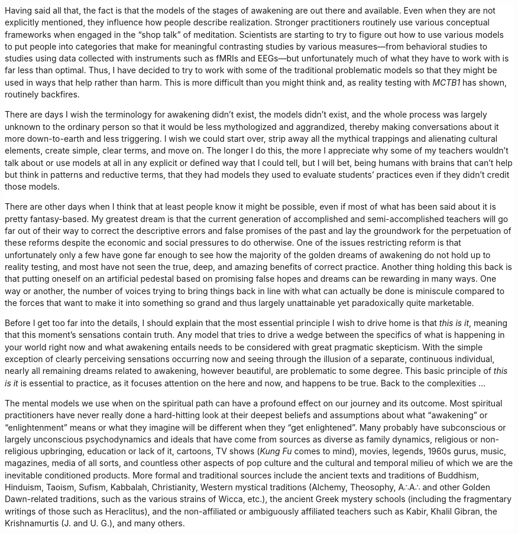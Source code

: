 Having said all that, the fact is that the models of the stages of awakening are out there and available. Even when they are not explicitly mentioned, they influence how people describe realization. Stronger practitioners routinely use various conceptual frameworks when engaged in the “shop talk” of meditation. Scientists are starting to try to figure out how to use various models to put people into categories that make for meaningful contrasting studies by various measures—from behavioral studies to studies using data collected with instruments such as fMRIs and EEGs—but unfortunately much of what they have to work with is far less than optimal. Thus, I have decided to try to work with some of the traditional problematic models so that they might be used in ways that help rather than harm. This is more difficult than you might think and, as reality testing with *MCTB1* has shown, routinely backfires.

There are days I wish the terminology for awakening didn’t exist, the models didn’t exist, and the whole process was largely unknown to the ordinary person so that it would be less mythologized and aggrandized, thereby making conversations about it more down-to-earth and less triggering. I wish we could start over, strip away all the mythical trappings and alienating cultural elements, create simple, clear terms, and move on. The longer I do this, the more I appreciate why some of my teachers wouldn’t talk about or use models at all in any explicit or defined way that I could tell, but I will bet, being humans with brains that can’t help but think in patterns and reductive terms, that they had models they used to evaluate students’ practices even if they didn’t credit those models.

There are other days when I think that at least people know it might be possible, even if most of what has been said about it is pretty fantasy-based. My greatest dream is that the current generation of accomplished and semi-accomplished teachers will go far out of their way to correct the descriptive errors and false promises of the past and lay the groundwork for the perpetuation of these reforms despite the economic and social pressures to do otherwise. One of the issues restricting reform is that unfortunately only a few have gone far enough to see how the majority of the golden dreams of awakening do not hold up to reality testing, and most have not seen the true, deep, and amazing benefits of correct practice. Another thing holding this back is that putting oneself on an artificial pedestal based on promising false hopes and dreams can be rewarding in many ways. One way or another, the number of voices trying to bring things back in line with what can actually be done is miniscule compared to the forces that want to make it into something so grand and thus largely unattainable yet paradoxically quite marketable.

Before I get too far into the details, I should explain that the most essential principle I wish to drive home is that *this is it*, meaning that this moment’s sensations contain truth. Any model that tries to drive a wedge between the specifics of what is happening in your world right now and what awakening entails needs to be considered with great pragmatic skepticism. With the simple exception of clearly perceiving sensations occurring now and seeing through the illusion of a separate, continuous individual, nearly all remaining dreams related to awakening, however beautiful, are problematic to some degree. This basic principle of *this is it* is essential to practice, as it focuses attention on the here and now, and happens to be true. Back to the complexities …

The mental models we use when on the spiritual path can have a profound effect on our journey and its outcome. Most spiritual practitioners have never really done a hard-hitting look at their deepest beliefs and assumptions about what “awakening” or “enlightenment” means or what they imagine will be different when they “get enlightened”. Many probably have subconscious or largely unconscious psychodynamics and ideals that have come from sources as diverse as family dynamics, religious or non-religious upbringing, education or lack of it, cartoons, TV shows (*Kung Fu* comes to mind), movies, legends, 1960s gurus, music, magazines, media of all sorts, and countless other aspects of pop culture and the cultural and temporal milieu of which we are the inevitable conditioned products. More formal and traditional sources include the ancient texts and traditions of Buddhism, Hinduism, Taoism, Sufism, Kabbalah, Christianity, Western mystical traditions (Alchemy, Theosophy, A∴A∴ and other Golden Dawn-related traditions, such as the various strains of Wicca, etc.), the ancient Greek mystery schools (including the fragmentary writings of those such as Heraclitus), and the non-affiliated or ambiguously affiliated teachers such as Kabir, Khalil Gibran, the Krishnamurtis (J. and U. G.), and many others.

